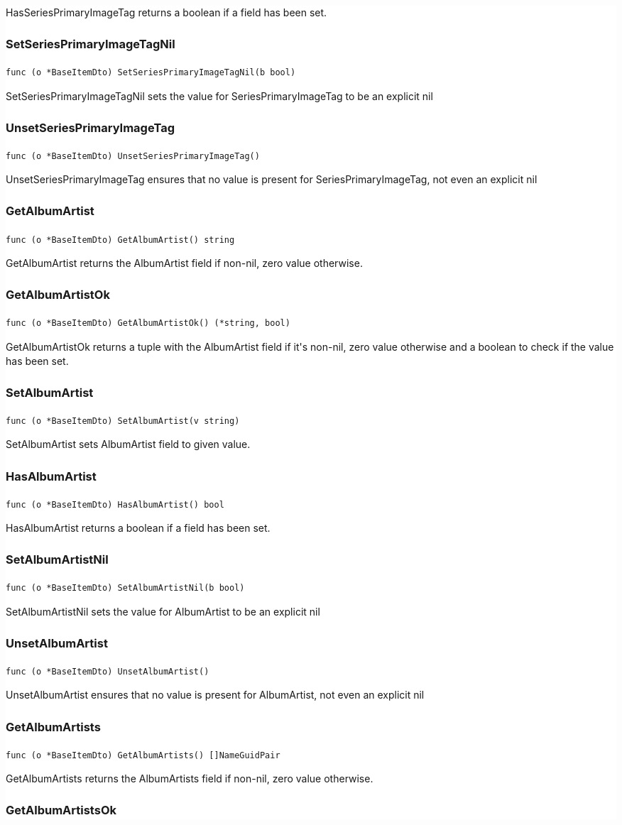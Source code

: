 HasSeriesPrimaryImageTag returns a boolean if a field has been set.

### SetSeriesPrimaryImageTagNil

`func (o *BaseItemDto) SetSeriesPrimaryImageTagNil(b bool)`

 SetSeriesPrimaryImageTagNil sets the value for SeriesPrimaryImageTag to be an explicit nil

### UnsetSeriesPrimaryImageTag
`func (o *BaseItemDto) UnsetSeriesPrimaryImageTag()`

UnsetSeriesPrimaryImageTag ensures that no value is present for SeriesPrimaryImageTag, not even an explicit nil
### GetAlbumArtist

`func (o *BaseItemDto) GetAlbumArtist() string`

GetAlbumArtist returns the AlbumArtist field if non-nil, zero value otherwise.

### GetAlbumArtistOk

`func (o *BaseItemDto) GetAlbumArtistOk() (*string, bool)`

GetAlbumArtistOk returns a tuple with the AlbumArtist field if it's non-nil, zero value otherwise
and a boolean to check if the value has been set.

### SetAlbumArtist

`func (o *BaseItemDto) SetAlbumArtist(v string)`

SetAlbumArtist sets AlbumArtist field to given value.

### HasAlbumArtist

`func (o *BaseItemDto) HasAlbumArtist() bool`

HasAlbumArtist returns a boolean if a field has been set.

### SetAlbumArtistNil

`func (o *BaseItemDto) SetAlbumArtistNil(b bool)`

 SetAlbumArtistNil sets the value for AlbumArtist to be an explicit nil

### UnsetAlbumArtist
`func (o *BaseItemDto) UnsetAlbumArtist()`

UnsetAlbumArtist ensures that no value is present for AlbumArtist, not even an explicit nil
### GetAlbumArtists

`func (o *BaseItemDto) GetAlbumArtists() []NameGuidPair`

GetAlbumArtists returns the AlbumArtists field if non-nil, zero value otherwise.

### GetAlbumArtistsOk
